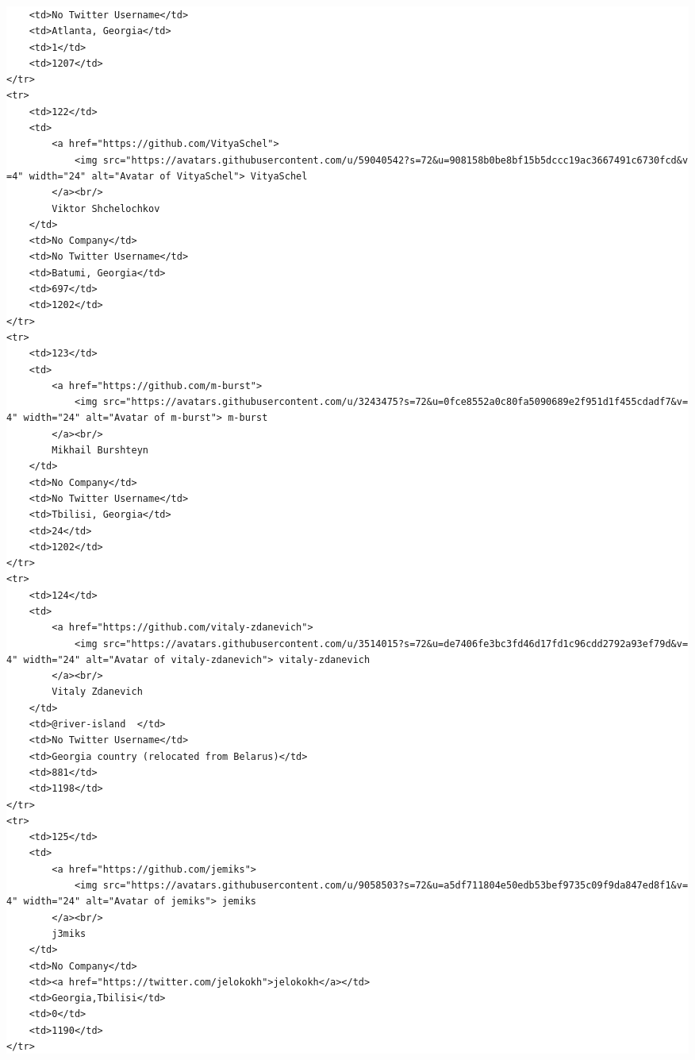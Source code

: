 		<td>No Twitter Username</td>
		<td>Atlanta, Georgia</td>
		<td>1</td>
		<td>1207</td>
	</tr>
	<tr>
		<td>122</td>
		<td>
			<a href="https://github.com/VityaSchel">
				<img src="https://avatars.githubusercontent.com/u/59040542?s=72&u=908158b0be8bf15b5dccc19ac3667491c6730fcd&v=4" width="24" alt="Avatar of VityaSchel"> VityaSchel
			</a><br/>
			Viktor Shchelochkov 
		</td>
		<td>No Company</td>
		<td>No Twitter Username</td>
		<td>Batumi, Georgia</td>
		<td>697</td>
		<td>1202</td>
	</tr>
	<tr>
		<td>123</td>
		<td>
			<a href="https://github.com/m-burst">
				<img src="https://avatars.githubusercontent.com/u/3243475?s=72&u=0fce8552a0c80fa5090689e2f951d1f455cdadf7&v=4" width="24" alt="Avatar of m-burst"> m-burst
			</a><br/>
			Mikhail Burshteyn
		</td>
		<td>No Company</td>
		<td>No Twitter Username</td>
		<td>Tbilisi, Georgia</td>
		<td>24</td>
		<td>1202</td>
	</tr>
	<tr>
		<td>124</td>
		<td>
			<a href="https://github.com/vitaly-zdanevich">
				<img src="https://avatars.githubusercontent.com/u/3514015?s=72&u=de7406fe3bc3fd46d17fd1c96cdd2792a93ef79d&v=4" width="24" alt="Avatar of vitaly-zdanevich"> vitaly-zdanevich
			</a><br/>
			Vitaly Zdanevich
		</td>
		<td>@river-island  </td>
		<td>No Twitter Username</td>
		<td>Georgia country (relocated from Belarus)</td>
		<td>881</td>
		<td>1198</td>
	</tr>
	<tr>
		<td>125</td>
		<td>
			<a href="https://github.com/jemiks">
				<img src="https://avatars.githubusercontent.com/u/9058503?s=72&u=a5df711804e50edb53bef9735c09f9da847ed8f1&v=4" width="24" alt="Avatar of jemiks"> jemiks
			</a><br/>
			j3miks
		</td>
		<td>No Company</td>
		<td><a href="https://twitter.com/jelokokh">jelokokh</a></td>
		<td>Georgia,Tbilisi</td>
		<td>0</td>
		<td>1190</td>
	</tr>